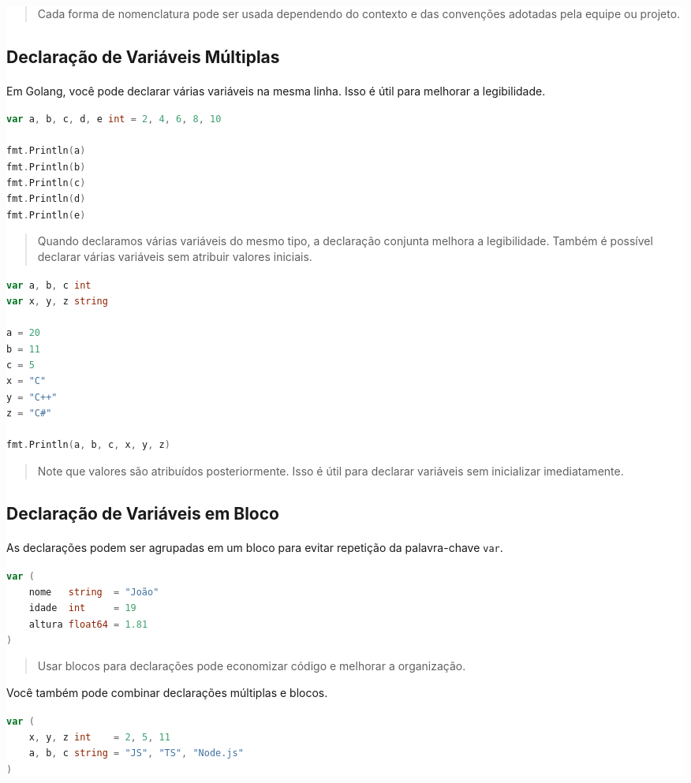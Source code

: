 > Cada forma de nomenclatura pode ser usada dependendo do contexto e das convenções adotadas pela equipe ou projeto.

## Declaração de Variáveis Múltiplas

Em Golang, você pode declarar várias variáveis na mesma linha. Isso é útil para melhorar a legibilidade.

```go
var a, b, c, d, e int = 2, 4, 6, 8, 10

fmt.Println(a)
fmt.Println(b)
fmt.Println(c)
fmt.Println(d)
fmt.Println(e)
```

> Quando declaramos várias variáveis do mesmo tipo, a declaração conjunta melhora a legibilidade. Também é possível declarar várias variáveis sem atribuir valores iniciais.

```go
var a, b, c int
var x, y, z string

a = 20
b = 11
c = 5
x = "C"
y = "C++"
z = "C#"

fmt.Println(a, b, c, x, y, z)
```

> Note que valores são atribuídos posteriormente. Isso é útil para declarar variáveis sem inicializar imediatamente.

## Declaração de Variáveis em Bloco

As declarações podem ser agrupadas em um bloco para evitar repetição da palavra-chave `var`.

```go
var (
    nome   string  = "João"
    idade  int     = 19
    altura float64 = 1.81
)
```

> Usar blocos para declarações pode economizar código e melhorar a organização.

Você também pode combinar declarações múltiplas e blocos.

```go
var (
    x, y, z int    = 2, 5, 11
    a, b, c string = "JS", "TS", "Node.js"
)

```
